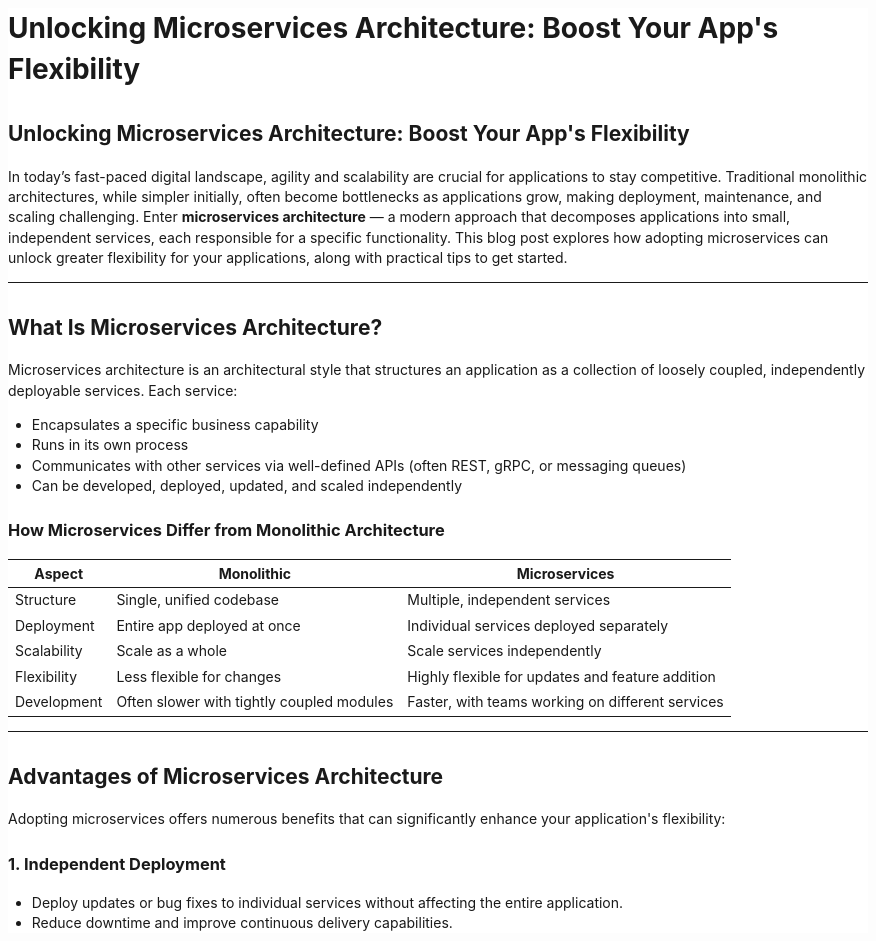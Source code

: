 # Unlocking Microservices Architecture: Boost Your App's Flexibility

## Unlocking Microservices Architecture: Boost Your App's Flexibility

In today’s fast-paced digital landscape, agility and scalability are crucial for applications to stay competitive. Traditional monolithic architectures, while simpler initially, often become bottlenecks as applications grow, making deployment, maintenance, and scaling challenging. Enter **microservices architecture** — a modern approach that decomposes applications into small, independent services, each responsible for a specific functionality. This blog post explores how adopting microservices can unlock greater flexibility for your applications, along with practical tips to get started.

---

## What Is Microservices Architecture?

Microservices architecture is an architectural style that structures an application as a collection of loosely coupled, independently deployable services. Each service:

- Encapsulates a specific business capability
- Runs in its own process
- Communicates with other services via well-defined APIs (often REST, gRPC, or messaging queues)
- Can be developed, deployed, updated, and scaled independently

### How Microservices Differ from Monolithic Architecture

| Aspect | Monolithic | Microservices |
|---------|--------------|--------------|
| Structure | Single, unified codebase | Multiple, independent services |
| Deployment | Entire app deployed at once | Individual services deployed separately |
| Scalability | Scale as a whole | Scale services independently |
| Flexibility | Less flexible for changes | Highly flexible for updates and feature addition |
| Development | Often slower with tightly coupled modules | Faster, with teams working on different services |

---

## Advantages of Microservices Architecture

Adopting microservices offers numerous benefits that can significantly enhance your application's flexibility:

### 1. **Independent Deployment**

- Deploy updates or bug fixes to individual services without affecting the entire application.
- Reduce downtime and improve continuous delivery capabilities.
